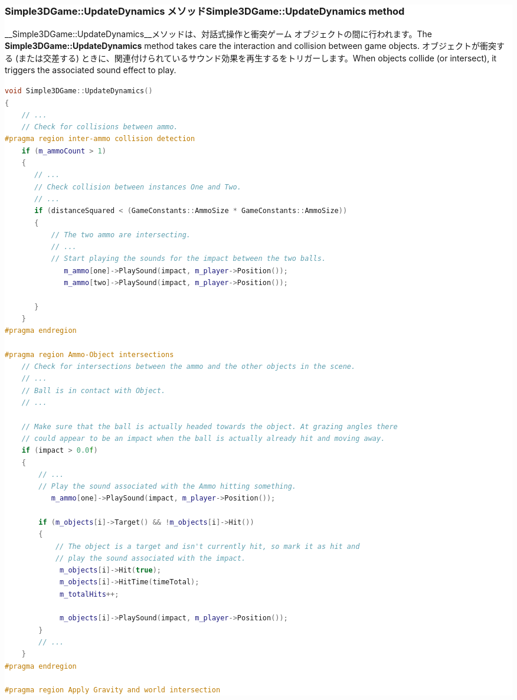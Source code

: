 ### <a name="simple3dgameupdatedynamics-method"></a><span data-ttu-id="c7ebf-203">Simple3DGame::UpdateDynamics メソッド</span><span class="sxs-lookup"><span data-stu-id="c7ebf-203">Simple3DGame::UpdateDynamics method</span></span>

<span data-ttu-id="c7ebf-204">__Simple3DGame::UpdateDynamics__メソッドは、対話式操作と衝突ゲーム オブジェクトの間に行われます。</span><span class="sxs-lookup"><span data-stu-id="c7ebf-204">The __Simple3DGame::UpdateDynamics__ method takes care the interaction and collision between game objects.</span></span> <span data-ttu-id="c7ebf-205">オブジェクトが衝突する (または交差する) ときに、関連付けられているサウンド効果を再生するをトリガーします。</span><span class="sxs-lookup"><span data-stu-id="c7ebf-205">When objects collide (or intersect), it triggers the associated sound effect to play.</span></span>

```cpp
void Simple3DGame::UpdateDynamics()
{
    // ...
    // Check for collisions between ammo.
#pragma region inter-ammo collision detection
    if (m_ammoCount > 1)
    {
       // ...
       // Check collision between instances One and Two.
       // ...
       if (distanceSquared < (GameConstants::AmmoSize * GameConstants::AmmoSize))
       {
           // The two ammo are intersecting.
           // ...
           // Start playing the sounds for the impact between the two balls.
              m_ammo[one]->PlaySound(impact, m_player->Position());
              m_ammo[two]->PlaySound(impact, m_player->Position());

       }
    }
#pragma endregion

#pragma region Ammo-Object intersections
    // Check for intersections between the ammo and the other objects in the scene.
    // ...
    // Ball is in contact with Object.
    // ...

    // Make sure that the ball is actually headed towards the object. At grazing angles there
    // could appear to be an impact when the ball is actually already hit and moving away.
    if (impact > 0.0f)
    {
        // ...
        // Play the sound associated with the Ammo hitting something.
           m_ammo[one]->PlaySound(impact, m_player->Position());

        if (m_objects[i]->Target() && !m_objects[i]->Hit())
        {
            // The object is a target and isn't currently hit, so mark it as hit and
            // play the sound associated with the impact.
             m_objects[i]->Hit(true);
             m_objects[i]->HitTime(timeTotal);
             m_totalHits++;

             m_objects[i]->PlaySound(impact, m_player->Position());
        }
        // ...
    }
#pragma endregion

#pragma region Apply Gravity and world intersection
```